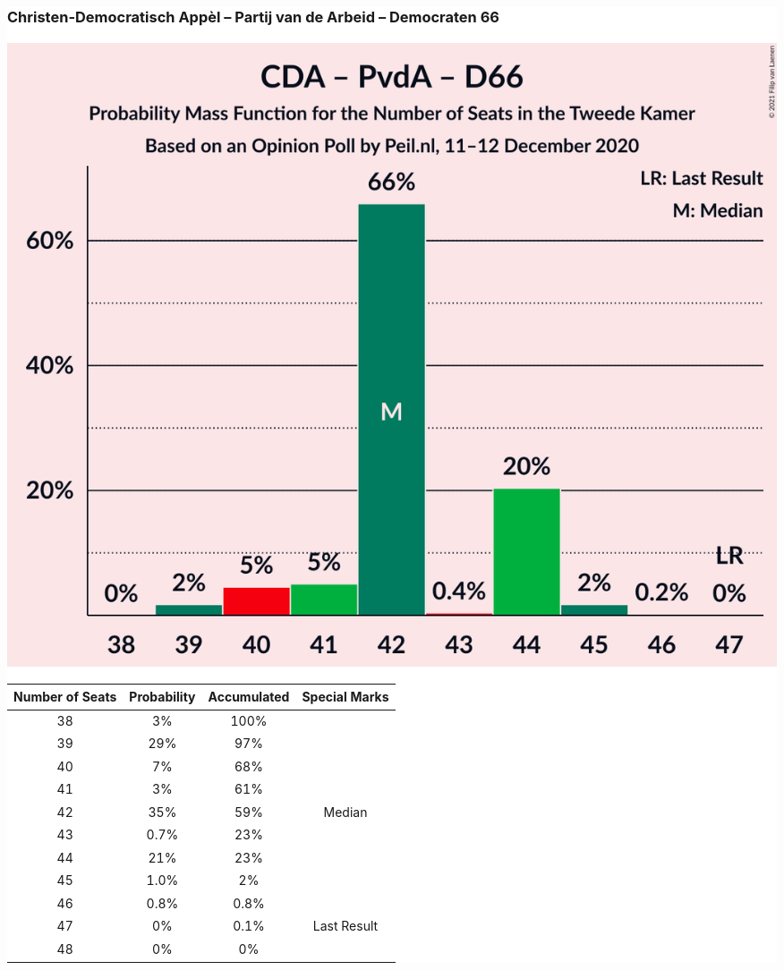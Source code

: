 ### Christen-Democratisch Appèl – Partij van de Arbeid – Democraten 66

![Graph with seats probability mass function not yet produced](2020-12-12-Peilnl-coalitions-seats-pmf-cda–pvda–d66.png "Seats Probability Mass Function")

| Number of Seats | Probability | Accumulated | Special Marks |
|:---------------:|:-----------:|:-----------:|:-------------:|
| 38 | 3% | 100% |  |
| 39 | 29% | 97% |  |
| 40 | 7% | 68% |  |
| 41 | 3% | 61% |  |
| 42 | 35% | 59% | Median |
| 43 | 0.7% | 23% |  |
| 44 | 21% | 23% |  |
| 45 | 1.0% | 2% |  |
| 46 | 0.8% | 0.8% |  |
| 47 | 0% | 0.1% | Last Result |
| 48 | 0% | 0% |  |
